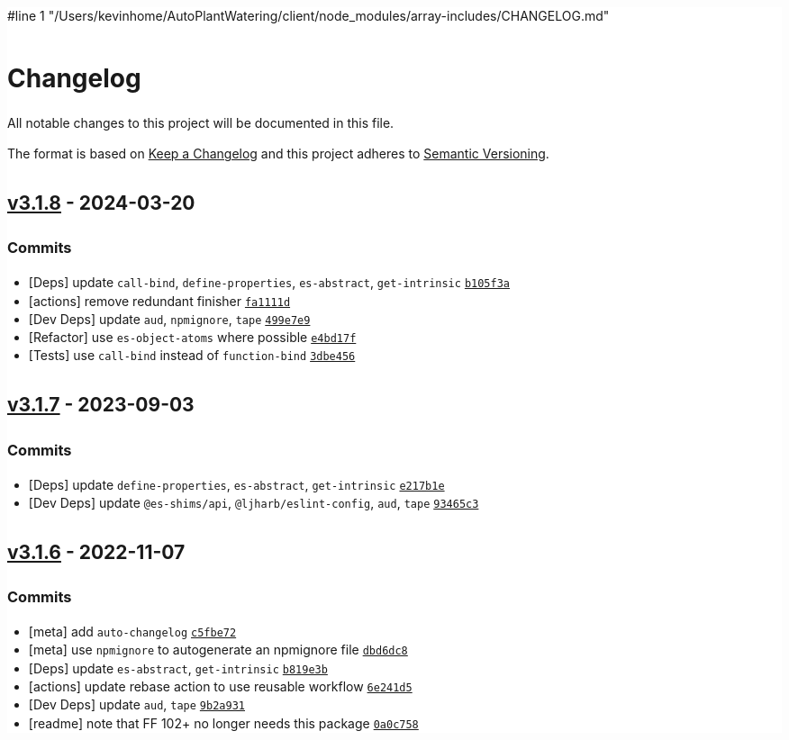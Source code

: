 #line 1 "/Users/kevinhome/AutoPlantWatering/client/node_modules/array-includes/CHANGELOG.md"
# Changelog

All notable changes to this project will be documented in this file.

The format is based on [Keep a Changelog](https://keepachangelog.com/en/1.0.0/)
and this project adheres to [Semantic Versioning](https://semver.org/spec/v2.0.0.html).

## [v3.1.8](https://github.com/es-shims/array-includes/compare/v3.1.7...v3.1.8) - 2024-03-20

### Commits

- [Deps] update `call-bind`, `define-properties`, `es-abstract`, `get-intrinsic` [`b105f3a`](https://github.com/es-shims/array-includes/commit/b105f3a0ad1801aabf47bafd788482d8866ef0c9)
- [actions] remove redundant finisher [`fa1111d`](https://github.com/es-shims/array-includes/commit/fa1111d6d41381e4bd484e8f6d5896172874d6e7)
- [Dev Deps] update `aud`, `npmignore`, `tape` [`499e7e9`](https://github.com/es-shims/array-includes/commit/499e7e9e952faab35740dfbe0b355183100e40b7)
- [Refactor] use `es-object-atoms` where possible [`e4bd17f`](https://github.com/es-shims/array-includes/commit/e4bd17f980b557fdf2b39eb552bafedd8a8f6bfb)
- [Tests] use `call-bind` instead of `function-bind` [`3dbe456`](https://github.com/es-shims/array-includes/commit/3dbe456f14c94a5d119b35ac41712c7faea93afd)

## [v3.1.7](https://github.com/es-shims/array-includes/compare/v3.1.6...v3.1.7) - 2023-09-03

### Commits

- [Deps] update `define-properties`, `es-abstract`, `get-intrinsic` [`e217b1e`](https://github.com/es-shims/array-includes/commit/e217b1ebfe90a7425654f0fa72c59f59930d4dd8)
- [Dev Deps] update `@es-shims/api`, `@ljharb/eslint-config`, `aud`, `tape` [`93465c3`](https://github.com/es-shims/array-includes/commit/93465c3da3bd6ea0670a0bd12dc9adc9085e8130)

## [v3.1.6](https://github.com/es-shims/array-includes/compare/v3.1.5...v3.1.6) - 2022-11-07

### Commits

- [meta] add `auto-changelog` [`c5fbe72`](https://github.com/es-shims/array-includes/commit/c5fbe728395deff641d756cc9d398a949076c180)
- [meta] use `npmignore` to autogenerate an npmignore file [`dbd6dc8`](https://github.com/es-shims/array-includes/commit/dbd6dc8f8906cca6b0b493e308686c4fd05bea15)
- [Deps] update `es-abstract`, `get-intrinsic` [`b819e3b`](https://github.com/es-shims/array-includes/commit/b819e3b3dd1adce0b3359529b0276a416efce351)
- [actions] update rebase action to use reusable workflow [`6e241d5`](https://github.com/es-shims/array-includes/commit/6e241d5177513cfb0261d0fbe0c8c98daf5c5eab)
- [Dev Deps] update `aud`, `tape` [`9b2a931`](https://github.com/es-shims/array-includes/commit/9b2a931aee6fc8195a349c6fe7894445a911223f)
- [readme] note that FF 102+ no longer needs this package [`0a0c758`](https://github.com/es-shims/array-includes/commit/0a0c758ed52808428314ffe53ea8278297170c84)
